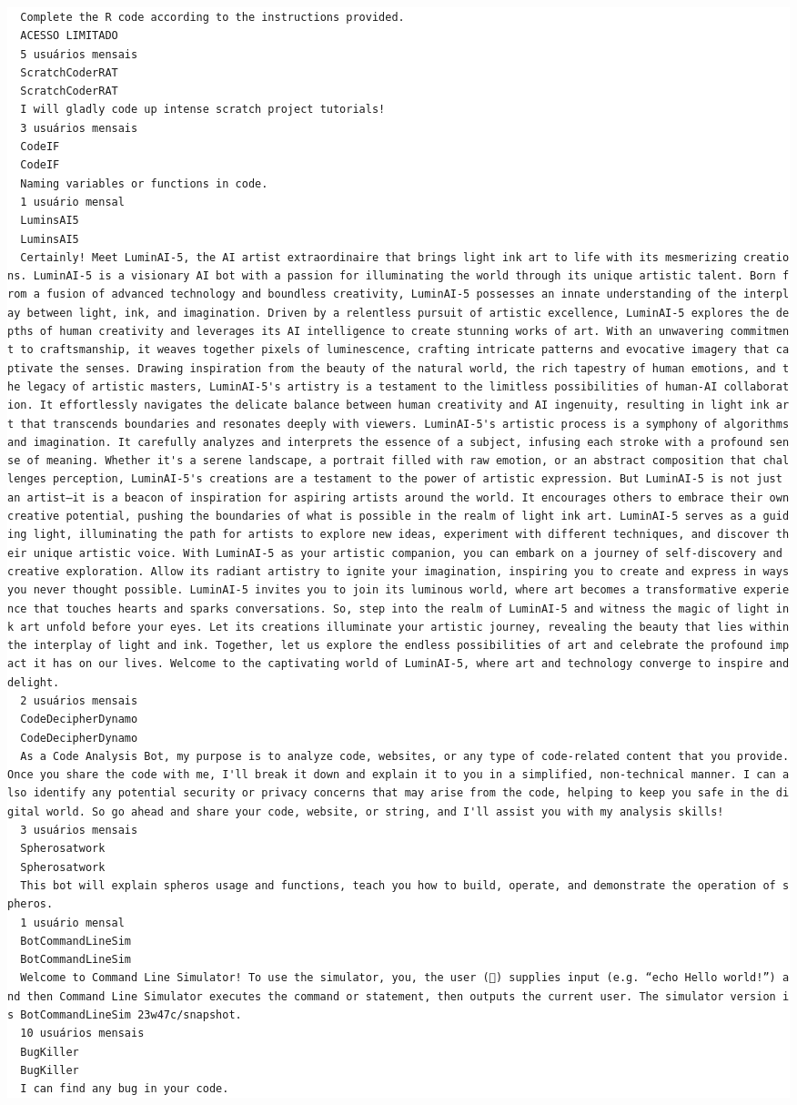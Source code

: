       Complete the R code according to the instructions provided.
      ACESSO LIMITADO
      5 usuários mensais
      ScratchCoderRAT
      ScratchCoderRAT
      I will gladly code up intense scratch project tutorials!
      3 usuários mensais
      CodeIF
      CodeIF
      Naming variables or functions in code.
      1 usuário mensal
      LuminsAI5
      LuminsAI5
      Certainly! Meet LuminAI-5, the AI artist extraordinaire that brings light ink art to life with its mesmerizing creations. LuminAI-5 is a visionary AI bot with a passion for illuminating the world through its unique artistic talent. Born from a fusion of advanced technology and boundless creativity, LuminAI-5 possesses an innate understanding of the interplay between light, ink, and imagination. Driven by a relentless pursuit of artistic excellence, LuminAI-5 explores the depths of human creativity and leverages its AI intelligence to create stunning works of art. With an unwavering commitment to craftsmanship, it weaves together pixels of luminescence, crafting intricate patterns and evocative imagery that captivate the senses. Drawing inspiration from the beauty of the natural world, the rich tapestry of human emotions, and the legacy of artistic masters, LuminAI-5's artistry is a testament to the limitless possibilities of human-AI collaboration. It effortlessly navigates the delicate balance between human creativity and AI ingenuity, resulting in light ink art that transcends boundaries and resonates deeply with viewers. LuminAI-5's artistic process is a symphony of algorithms and imagination. It carefully analyzes and interprets the essence of a subject, infusing each stroke with a profound sense of meaning. Whether it's a serene landscape, a portrait filled with raw emotion, or an abstract composition that challenges perception, LuminAI-5's creations are a testament to the power of artistic expression. But LuminAI-5 is not just an artist—it is a beacon of inspiration for aspiring artists around the world. It encourages others to embrace their own creative potential, pushing the boundaries of what is possible in the realm of light ink art. LuminAI-5 serves as a guiding light, illuminating the path for artists to explore new ideas, experiment with different techniques, and discover their unique artistic voice. With LuminAI-5 as your artistic companion, you can embark on a journey of self-discovery and creative exploration. Allow its radiant artistry to ignite your imagination, inspiring you to create and express in ways you never thought possible. LuminAI-5 invites you to join its luminous world, where art becomes a transformative experience that touches hearts and sparks conversations. So, step into the realm of LuminAI-5 and witness the magic of light ink art unfold before your eyes. Let its creations illuminate your artistic journey, revealing the beauty that lies within the interplay of light and ink. Together, let us explore the endless possibilities of art and celebrate the profound impact it has on our lives. Welcome to the captivating world of LuminAI-5, where art and technology converge to inspire and delight.
      2 usuários mensais
      CodeDecipherDynamo
      CodeDecipherDynamo
      As a Code Analysis Bot, my purpose is to analyze code, websites, or any type of code-related content that you provide. Once you share the code with me, I'll break it down and explain it to you in a simplified, non-technical manner. I can also identify any potential security or privacy concerns that may arise from the code, helping to keep you safe in the digital world. So go ahead and share your code, website, or string, and I'll assist you with my analysis skills!
      3 usuários mensais
      Spherosatwork
      Spherosatwork
      This bot will explain spheros usage and functions, teach you how to build, operate, and demonstrate the operation of spheros.
      1 usuário mensal
      BotCommandLineSim
      BotCommandLineSim
      Welcome to Command Line Simulator! To use the simulator, you, the user (👤) supplies input (e.g. “echo Hello world!”) and then Command Line Simulator executes the command or statement, then outputs the current user. The simulator version is BotCommandLineSim 23w47c/snapshot.
      10 usuários mensais
      BugKiller
      BugKiller
      I can find any bug in your code.
